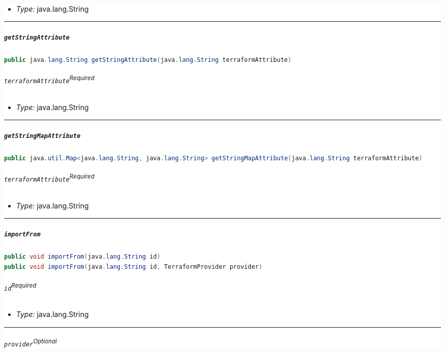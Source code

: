 - *Type:* java.lang.String

---

##### `getStringAttribute` <a name="getStringAttribute" id="@cdktf/provider-vault.identityGroupPolicies.IdentityGroupPolicies.getStringAttribute"></a>

```java
public java.lang.String getStringAttribute(java.lang.String terraformAttribute)
```

###### `terraformAttribute`<sup>Required</sup> <a name="terraformAttribute" id="@cdktf/provider-vault.identityGroupPolicies.IdentityGroupPolicies.getStringAttribute.parameter.terraformAttribute"></a>

- *Type:* java.lang.String

---

##### `getStringMapAttribute` <a name="getStringMapAttribute" id="@cdktf/provider-vault.identityGroupPolicies.IdentityGroupPolicies.getStringMapAttribute"></a>

```java
public java.util.Map<java.lang.String, java.lang.String> getStringMapAttribute(java.lang.String terraformAttribute)
```

###### `terraformAttribute`<sup>Required</sup> <a name="terraformAttribute" id="@cdktf/provider-vault.identityGroupPolicies.IdentityGroupPolicies.getStringMapAttribute.parameter.terraformAttribute"></a>

- *Type:* java.lang.String

---

##### `importFrom` <a name="importFrom" id="@cdktf/provider-vault.identityGroupPolicies.IdentityGroupPolicies.importFrom"></a>

```java
public void importFrom(java.lang.String id)
public void importFrom(java.lang.String id, TerraformProvider provider)
```

###### `id`<sup>Required</sup> <a name="id" id="@cdktf/provider-vault.identityGroupPolicies.IdentityGroupPolicies.importFrom.parameter.id"></a>

- *Type:* java.lang.String

---

###### `provider`<sup>Optional</sup> <a name="provider" id="@cdktf/provider-vault.identityGroupPolicies.IdentityGroupPolicies.importFrom.parameter.provider"></a>
